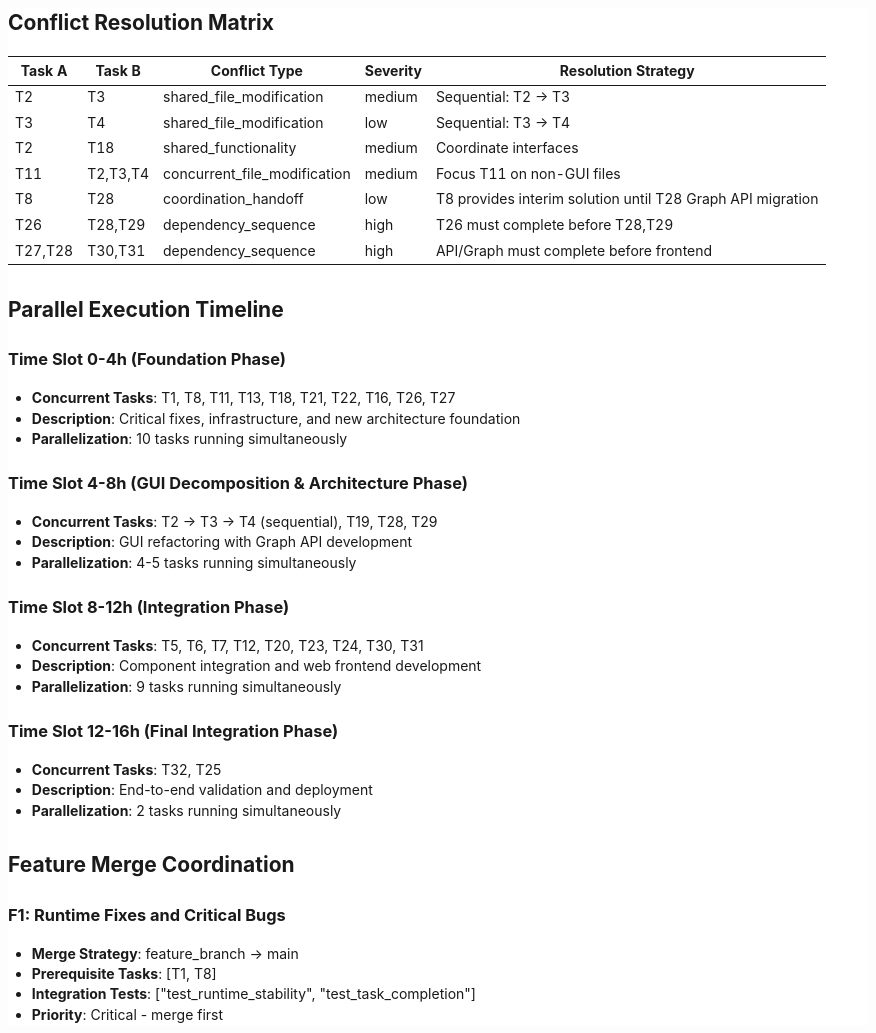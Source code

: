 ## Conflict Resolution Matrix

| Task A | Task B | Conflict Type | Severity | Resolution Strategy |
|--------|---------|---------------|----------|-------------------|
| T2 | T3 | shared_file_modification | medium | Sequential: T2 → T3 |
| T3 | T4 | shared_file_modification | low | Sequential: T3 → T4 |
| T2 | T18 | shared_functionality | medium | Coordinate interfaces |
| T11 | T2,T3,T4 | concurrent_file_modification | medium | Focus T11 on non-GUI files |
| T8 | T28 | coordination_handoff | low | T8 provides interim solution until T28 Graph API migration |
| T26 | T28,T29 | dependency_sequence | high | T26 must complete before T28,T29 |
| T27,T28 | T30,T31 | dependency_sequence | high | API/Graph must complete before frontend |

## Parallel Execution Timeline

### Time Slot 0-4h (Foundation Phase)

- **Concurrent Tasks**: T1, T8, T11, T13, T18, T21, T22, T16, T26, T27
- **Description**: Critical fixes, infrastructure, and new architecture foundation
- **Parallelization**: 10 tasks running simultaneously

### Time Slot 4-8h (GUI Decomposition & Architecture Phase)

- **Concurrent Tasks**: T2 → T3 → T4 (sequential), T19, T28, T29
- **Description**: GUI refactoring with Graph API development
- **Parallelization**: 4-5 tasks running simultaneously

### Time Slot 8-12h (Integration Phase)

- **Concurrent Tasks**: T5, T6, T7, T12, T20, T23, T24, T30, T31
- **Description**: Component integration and web frontend development
- **Parallelization**: 9 tasks running simultaneously

### Time Slot 12-16h (Final Integration Phase)

- **Concurrent Tasks**: T32, T25
- **Description**: End-to-end validation and deployment
- **Parallelization**: 2 tasks running simultaneously

## Feature Merge Coordination

### F1: Runtime Fixes and Critical Bugs

- **Merge Strategy**: feature_branch → main
- **Prerequisite Tasks**: [T1, T8]
- **Integration Tests**: ["test_runtime_stability", "test_task_completion"]
- **Priority**: Critical - merge first
